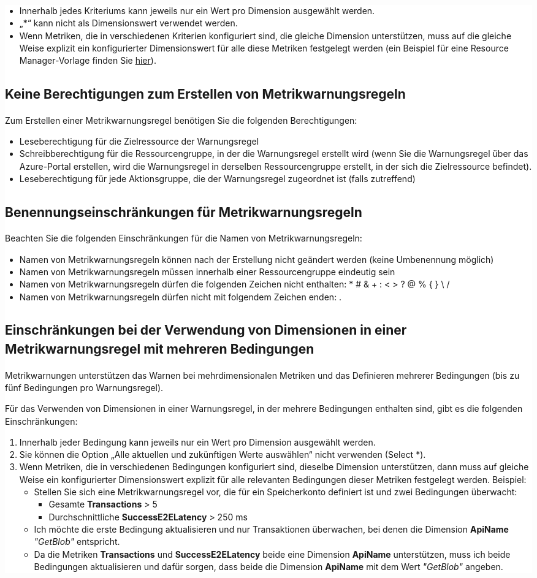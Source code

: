    - Innerhalb jedes Kriteriums kann jeweils nur ein Wert pro Dimension ausgewählt werden.
   - „\*“ kann nicht als Dimensionswert verwendet werden.
   - Wenn Metriken, die in verschiedenen Kriterien konfiguriert sind, die gleiche Dimension unterstützen, muss auf die gleiche Weise explizit ein konfigurierter Dimensionswert für alle diese Metriken festgelegt werden (ein Beispiel für eine Resource Manager-Vorlage finden Sie [hier](https://docs.microsoft.com/azure/azure-monitor/platform/alerts-metric-create-templates#template-for-a-static-threshold-metric-alert-that-monitors-multiple-criteria)).


## <a name="no-permissions-to-create-metric-alert-rules"></a>Keine Berechtigungen zum Erstellen von Metrikwarnungsregeln

Zum Erstellen einer Metrikwarnungsregel benötigen Sie die folgenden Berechtigungen:

- Leseberechtigung für die Zielressource der Warnungsregel
- Schreibberechtigung für die Ressourcengruppe, in der die Warnungsregel erstellt wird (wenn Sie die Warnungsregel über das Azure-Portal erstellen, wird die Warnungsregel in derselben Ressourcengruppe erstellt, in der sich die Zielressource befindet).
- Leseberechtigung für jede Aktionsgruppe, die der Warnungsregel zugeordnet ist (falls zutreffend)


## <a name="naming-restrictions-for-metric-alert-rules"></a>Benennungseinschränkungen für Metrikwarnungsregeln

Beachten Sie die folgenden Einschränkungen für die Namen von Metrikwarnungsregeln:

- Namen von Metrikwarnungsregeln können nach der Erstellung nicht geändert werden (keine Umbenennung möglich)
- Namen von Metrikwarnungsregeln müssen innerhalb einer Ressourcengruppe eindeutig sein
- Namen von Metrikwarnungsregeln dürfen die folgenden Zeichen nicht enthalten: * # & + : < > ? @ % { } \ / 
- Namen von Metrikwarnungsregeln dürfen nicht mit folgendem Zeichen enden: .


## <a name="restrictions-when-using-dimensions-in-a-metric-alert-rule-with-multiple-conditions"></a>Einschränkungen bei der Verwendung von Dimensionen in einer Metrikwarnungsregel mit mehreren Bedingungen

Metrikwarnungen unterstützen das Warnen bei mehrdimensionalen Metriken und das Definieren mehrerer Bedingungen (bis zu fünf Bedingungen pro Warnungsregel).

Für das Verwenden von Dimensionen in einer Warnungsregel, in der mehrere Bedingungen enthalten sind, gibt es die folgenden Einschränkungen:
1. Innerhalb jeder Bedingung kann jeweils nur ein Wert pro Dimension ausgewählt werden.
2. Sie können die Option „Alle aktuellen und zukünftigen Werte auswählen“ nicht verwenden (Select \*).
3. Wenn Metriken, die in verschiedenen Bedingungen konfiguriert sind, dieselbe Dimension unterstützen, dann muss auf gleiche Weise ein konfigurierter Dimensionswert explizit für alle relevanten Bedingungen dieser Metriken festgelegt werden.
Beispiel:
    - Stellen Sie sich eine Metrikwarnungsregel vor, die für ein Speicherkonto definiert ist und zwei Bedingungen überwacht:
        * Gesamte **Transactions** > 5
        * Durchschnittliche **SuccessE2ELatency** > 250 ms
    - Ich möchte die erste Bedingung aktualisieren und nur Transaktionen überwachen, bei denen die Dimension **ApiName** *"GetBlob"* entspricht.
    - Da die Metriken **Transactions** und **SuccessE2ELatency** beide eine Dimension **ApiName** unterstützen, muss ich beide Bedingungen aktualisieren und dafür sorgen, dass beide die Dimension **ApiName** mit dem Wert *"GetBlob"* angeben.
